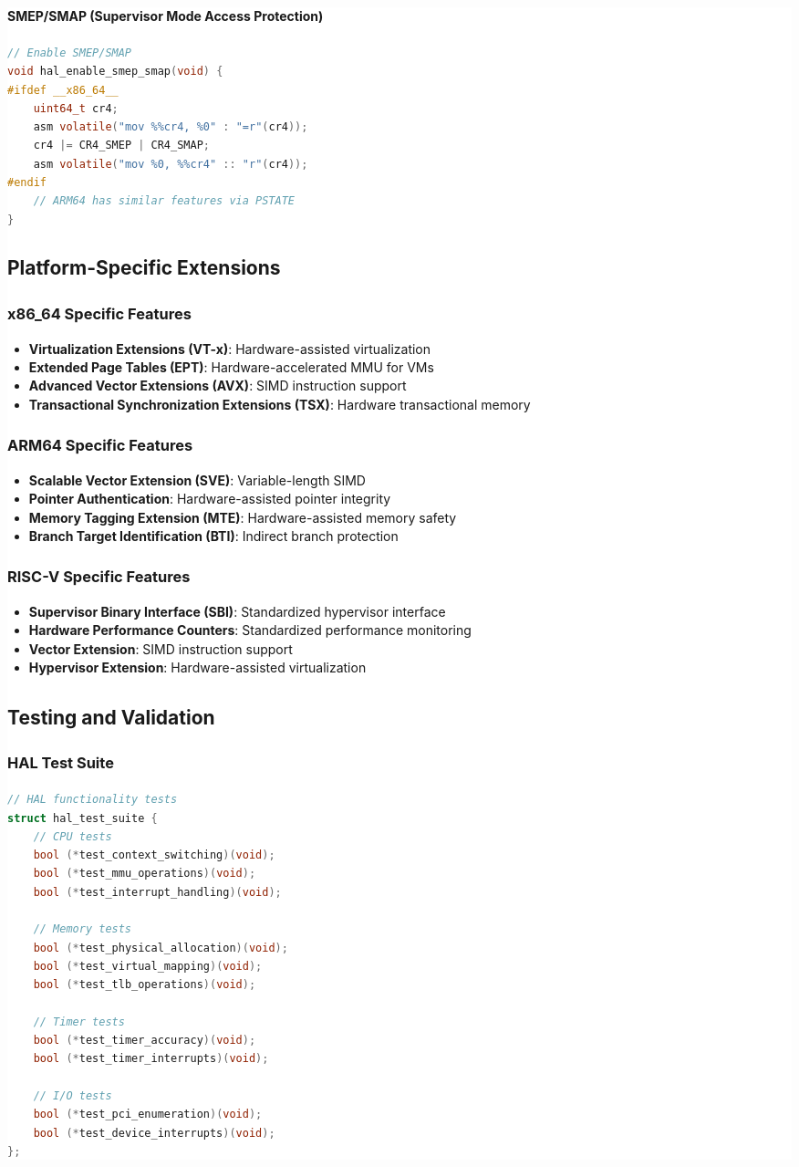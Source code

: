 #### SMEP/SMAP (Supervisor Mode Access Protection)

```c
// Enable SMEP/SMAP
void hal_enable_smep_smap(void) {
#ifdef __x86_64__
    uint64_t cr4;
    asm volatile("mov %%cr4, %0" : "=r"(cr4));
    cr4 |= CR4_SMEP | CR4_SMAP;
    asm volatile("mov %0, %%cr4" :: "r"(cr4));
#endif
    // ARM64 has similar features via PSTATE
}
```

## Platform-Specific Extensions

### x86_64 Specific Features

- **Virtualization Extensions (VT-x)**: Hardware-assisted virtualization
- **Extended Page Tables (EPT)**: Hardware-accelerated MMU for VMs
- **Advanced Vector Extensions (AVX)**: SIMD instruction support
- **Transactional Synchronization Extensions (TSX)**: Hardware transactional memory

### ARM64 Specific Features

- **Scalable Vector Extension (SVE)**: Variable-length SIMD
- **Pointer Authentication**: Hardware-assisted pointer integrity
- **Memory Tagging Extension (MTE)**: Hardware-assisted memory safety
- **Branch Target Identification (BTI)**: Indirect branch protection

### RISC-V Specific Features

- **Supervisor Binary Interface (SBI)**: Standardized hypervisor interface
- **Hardware Performance Counters**: Standardized performance monitoring
- **Vector Extension**: SIMD instruction support
- **Hypervisor Extension**: Hardware-assisted virtualization

## Testing and Validation

### HAL Test Suite

```c
// HAL functionality tests
struct hal_test_suite {
    // CPU tests
    bool (*test_context_switching)(void);
    bool (*test_mmu_operations)(void);
    bool (*test_interrupt_handling)(void);

    // Memory tests
    bool (*test_physical_allocation)(void);
    bool (*test_virtual_mapping)(void);
    bool (*test_tlb_operations)(void);

    // Timer tests
    bool (*test_timer_accuracy)(void);
    bool (*test_timer_interrupts)(void);

    // I/O tests
    bool (*test_pci_enumeration)(void);
    bool (*test_device_interrupts)(void);
};

```